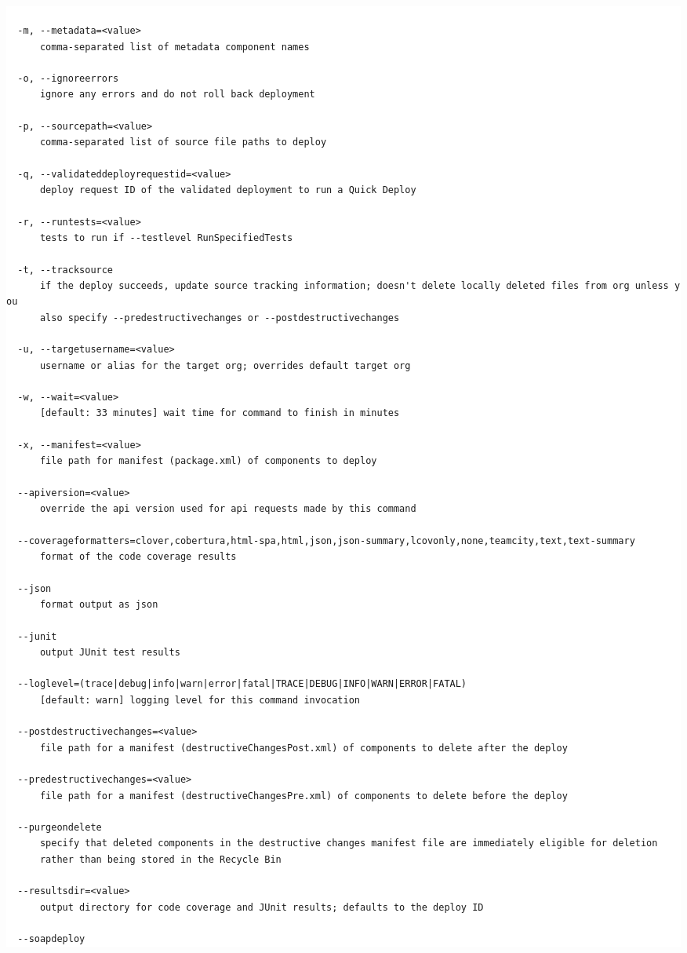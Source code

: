```

  -m, --metadata=<value>
      comma-separated list of metadata component names

  -o, --ignoreerrors
      ignore any errors and do not roll back deployment

  -p, --sourcepath=<value>
      comma-separated list of source file paths to deploy

  -q, --validateddeployrequestid=<value>
      deploy request ID of the validated deployment to run a Quick Deploy

  -r, --runtests=<value>
      tests to run if --testlevel RunSpecifiedTests

  -t, --tracksource
      if the deploy succeeds, update source tracking information; doesn't delete locally deleted files from org unless you
      also specify --predestructivechanges or --postdestructivechanges

  -u, --targetusername=<value>
      username or alias for the target org; overrides default target org

  -w, --wait=<value>
      [default: 33 minutes] wait time for command to finish in minutes

  -x, --manifest=<value>
      file path for manifest (package.xml) of components to deploy

  --apiversion=<value>
      override the api version used for api requests made by this command

  --coverageformatters=clover,cobertura,html-spa,html,json,json-summary,lcovonly,none,teamcity,text,text-summary
      format of the code coverage results

  --json
      format output as json

  --junit
      output JUnit test results

  --loglevel=(trace|debug|info|warn|error|fatal|TRACE|DEBUG|INFO|WARN|ERROR|FATAL)
      [default: warn] logging level for this command invocation

  --postdestructivechanges=<value>
      file path for a manifest (destructiveChangesPost.xml) of components to delete after the deploy

  --predestructivechanges=<value>
      file path for a manifest (destructiveChangesPre.xml) of components to delete before the deploy

  --purgeondelete
      specify that deleted components in the destructive changes manifest file are immediately eligible for deletion
      rather than being stored in the Recycle Bin

  --resultsdir=<value>
      output directory for code coverage and JUnit results; defaults to the deploy ID

  --soapdeploy
```